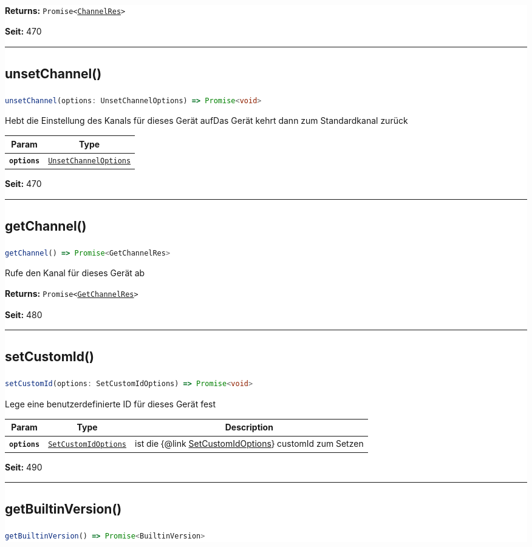 **Returns:** <code>Promise&lt;<a href="#channelres">ChannelRes</a>&gt;</code>

**Seit:** 470

--------------------

## unsetChannel()

```typescript
unsetChannel(options: UnsetChannelOptions) => Promise<void>
```

Hebt die Einstellung des Kanals für dieses Gerät aufDas Gerät kehrt dann zum Standardkanal zurück

| Param | Type |
| ------------- | ------------------------------------------------------------------- |
| **`options`** | <code><a href="#unsetchanneloptions">UnsetChannelOptions</a></code> |

**Seit:** 470

--------------------

## getChannel()

```typescript
getChannel() => Promise<GetChannelRes>
```

Rufe den Kanal für dieses Gerät ab

**Returns:** <code>Promise&lt;<a href="#getchannelres">GetChannelRes</a>&gt;</code>

**Seit:** 480

--------------------

## setCustomId()

```typescript
setCustomId(options: SetCustomIdOptions) => Promise<void>
```

Lege eine benutzerdefinierte ID für dieses Gerät fest

| Param | Type | Description |
| ------------- | ----------------------------------------------------------------- | ----------------------------------------------------------------------------------- |
| **`options`** | <code><a href="#setcustomidoptions">SetCustomIdOptions</a></code> | ist die {@link <a href="#setcustomidoptions">SetCustomIdOptions</a>} customId zum Setzen |

**Seit:** 490

--------------------

## getBuiltinVersion()

```typescript
getBuiltinVersion() => Promise<BuiltinVersion>
```
